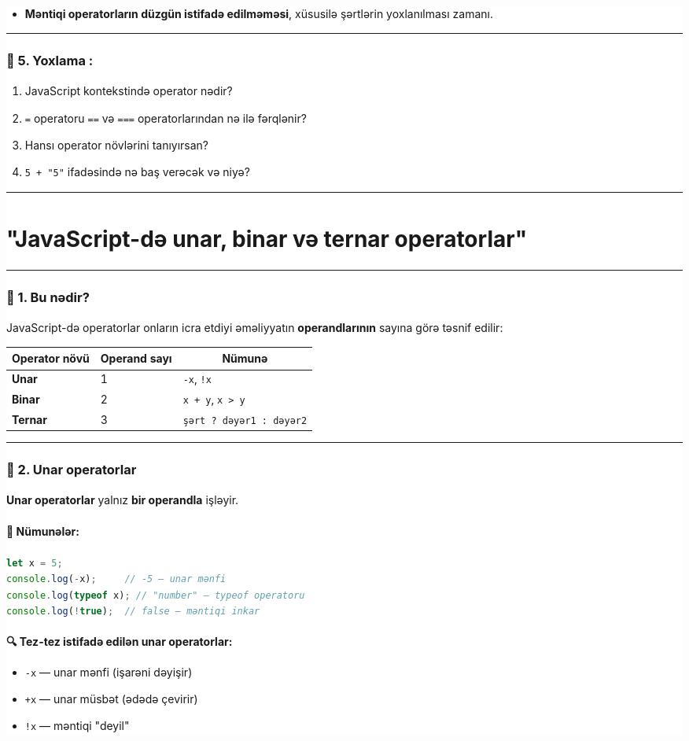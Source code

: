 - **Məntiqi operatorların düzgün istifadə edilməməsi**, xüsusilə şərtlərin yoxlanılması zamanı.
    

---

### 🧠 5. Yoxlama :

1. JavaScript kontekstində operator nədir?
    
2. `=` operatoru `==` və `===` operatorlarından nə ilə fərqlənir?
    
3. Hansı operator növlərini tanıyırsan?
    
4. `5 + "5"` ifadəsində nə baş verəcək və niyə?
    

---

# **"JavaScript-də unar, binar və ternar operatorlar"**

---

### 📘 1. Bu nədir?

JavaScript-də operatorlar onların icra etdiyi əməliyyatın **operandlarının** sayına görə təsnif edilir:

|Operator növü|Operand sayı|Nümunə|
|---|---|---|
|**Unar**|1|`-x`, `!x`|
|**Binar**|2|`x + y`, `x > y`|
|**Ternar**|3|`şərt ? dəyər1 : dəyər2`|

---

### 🧩 2. Unar operatorlar

**Unar operatorlar** yalnız **bir operandla** işləyir.

#### 🔹 Nümunələr:

```js
let x = 5;
console.log(-x);     // -5 — unar mənfi
console.log(typeof x); // "number" — typeof operatoru
console.log(!true);  // false — məntiqi inkar
```

#### 🔍 Tez-tez istifadə edilən unar operatorlar:

- `-x` — unar mənfi (işarəni dəyişir)
    
- `+x` — unar müsbət (ədədə çevirir)
    
- `!x` — məntiqi "deyil"
    